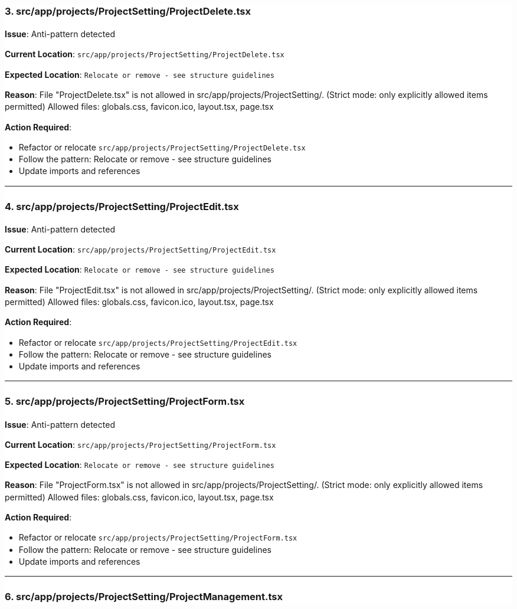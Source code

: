 ### 3. src/app/projects/ProjectSetting/ProjectDelete.tsx

**Issue**: Anti-pattern detected

**Current Location**: `src/app/projects/ProjectSetting/ProjectDelete.tsx`

**Expected Location**: `Relocate or remove - see structure guidelines`

**Reason**: File "ProjectDelete.tsx" is not allowed in src/app/projects/ProjectSetting/. (Strict mode: only explicitly allowed items permitted) Allowed files: globals.css, favicon.ico, layout.tsx, page.tsx

**Action Required**:
- Refactor or relocate `src/app/projects/ProjectSetting/ProjectDelete.tsx`
- Follow the pattern: Relocate or remove - see structure guidelines
- Update imports and references

---

### 4. src/app/projects/ProjectSetting/ProjectEdit.tsx

**Issue**: Anti-pattern detected

**Current Location**: `src/app/projects/ProjectSetting/ProjectEdit.tsx`

**Expected Location**: `Relocate or remove - see structure guidelines`

**Reason**: File "ProjectEdit.tsx" is not allowed in src/app/projects/ProjectSetting/. (Strict mode: only explicitly allowed items permitted) Allowed files: globals.css, favicon.ico, layout.tsx, page.tsx

**Action Required**:
- Refactor or relocate `src/app/projects/ProjectSetting/ProjectEdit.tsx`
- Follow the pattern: Relocate or remove - see structure guidelines
- Update imports and references

---

### 5. src/app/projects/ProjectSetting/ProjectForm.tsx

**Issue**: Anti-pattern detected

**Current Location**: `src/app/projects/ProjectSetting/ProjectForm.tsx`

**Expected Location**: `Relocate or remove - see structure guidelines`

**Reason**: File "ProjectForm.tsx" is not allowed in src/app/projects/ProjectSetting/. (Strict mode: only explicitly allowed items permitted) Allowed files: globals.css, favicon.ico, layout.tsx, page.tsx

**Action Required**:
- Refactor or relocate `src/app/projects/ProjectSetting/ProjectForm.tsx`
- Follow the pattern: Relocate or remove - see structure guidelines
- Update imports and references

---

### 6. src/app/projects/ProjectSetting/ProjectManagement.tsx

